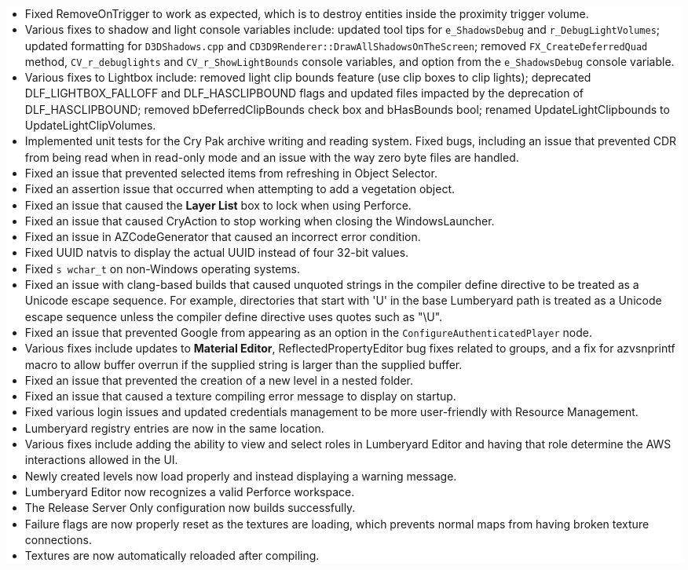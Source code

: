 + Fixed RemoveOnTrigger to work as expected, which is to destroy entities inside the proximity trigger volume\.
+ Various fixes to shadow and light console variables include: updated tool tips for `e_ShadowsDebug` and `r_DebugLightVolumes`; updated formatting for `D3DShadows.cpp` and `CD3D9Renderer::DrawAllShadowsOnTheScreen`; removed `FX_CreateDeferredQuad` method, `CV_r_debuglights` and `CV_r_ShowLightBounds` console variables, and option from the `e_ShadowsDebug` console variable\.
+ Various fixes to Lightbox include: removed light clip bounds feature \(use clip boxes to clip lights\); deprecated DLF\_LIGHTBOX\_FALLOFF and DLF\_HASCLIPBOUND flags and updated files impacted by the deprecation of DLF\_HASCLIPBOUND; removed bDeferredClipBounds check box and bHasBounds bool; renamed UpdateLightClipbounds to UpdateLightClipVolumes\.
+ Implemented unit tests for the Cry Pak archive writing and reading system\. Fixed bugs, including an issue that prevented CDR from being read when in read\-only mode and an issue with the way zero byte files are handled\.
+ Fixed an issue that prevented selected items from refreshing in Object Selector\.
+ Fixed an assertion issue that occurred when attempting to add a vegetation object\.
+ Fixed an issue that caused the **Layer List** box to lock when using Perforce\.
+ Fixed an issue that caused CryAction to stop working when closing the WindowsLauncher\.
+ Fixed an issue in AZCodeGenerator that caused an incorrect error condition\.
+ Fixed UUID natvis to display the actual UUID instead of four 32\-bit values\.
+ Fixed `s wchar_t` on non\-Windows operating systems\.
+ Fixed an issue with clang\-based builds that caused unquoted strings in the compiler define directive to be treated as a Unicode escape sequence\. For example, directories that start with 'U' in the base Lumberyard path is treated as a Unicode escape sequence unless the compiler define directive uses quotes such as "\\U"\.
+ Fixed an issue that prevented Google from appearing as an option in the `ConfigureAuthenticatedPlayer` node\.
+ Various fixes include updates to **Material Editor**, ReflectedPropertyEditor bug fixes related to groups, and a fix for azvsnprintf macro to allow buffer overrun if the supplied string is larger than the supplied buffer\.
+ Fixed an issue that prevented the creation of a new level in a nested folder\.
+ Fixed an issue that caused a texture compiling error message to display on startup\.
+ Fixed various login issues and updated credentials management to be more user\-friendly with Resource Management\.
+ Lumberyard registry entries are now in the same location\.
+ Various fixes include adding the ability to view and select roles in Lumberyard Editor and having that role determine the AWS interactions allowed in the UI\.
+ Newly created levels now load properly and instead displaying a warning message\.
+ Lumberyard Editor now recognizes a valid Perforce workspace\.
+ The Release Server Only configuration now builds successfully\.
+ Failure flags are now properly reset as the textures are loading, which prevents normal maps from having broken texture connections\.
+ Textures are now automatically reloaded after compiling\.